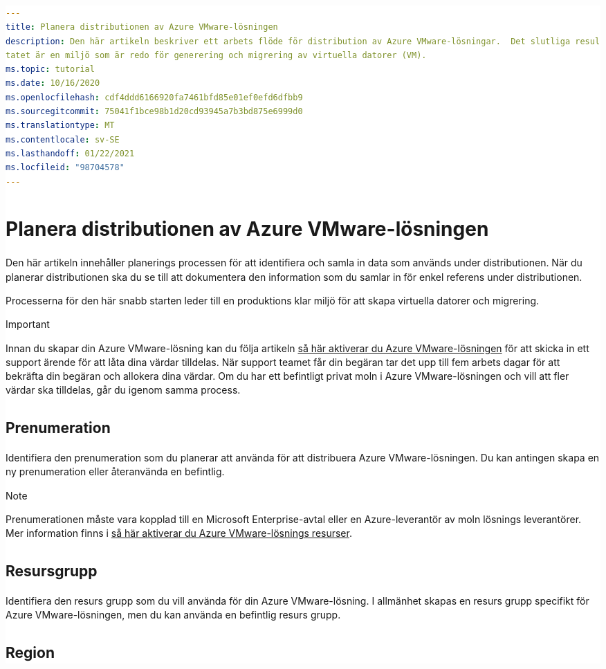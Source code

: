 ```yaml
---
title: Planera distributionen av Azure VMware-lösningen
description: Den här artikeln beskriver ett arbets flöde för distribution av Azure VMware-lösningar.  Det slutliga resultatet är en miljö som är redo för generering och migrering av virtuella datorer (VM).
ms.topic: tutorial
ms.date: 10/16/2020
ms.openlocfilehash: cdf4ddd6166920fa7461bfd85e01ef0efd6dfbb9
ms.sourcegitcommit: 75041f1bce98b1d20cd93945a7b3bd875e6999d0
ms.translationtype: MT
ms.contentlocale: sv-SE
ms.lasthandoff: 01/22/2021
ms.locfileid: "98704578"
---
```

# <a name="planning-the-azure-vmware-solution-deployment"></a>Planera distributionen av Azure VMware-lösningen

Den här artikeln innehåller planerings processen för att identifiera och samla in data som används under distributionen. När du planerar distributionen ska du se till att dokumentera den information som du samlar in för enkel referens under distributionen.

Processerna för den här snabb starten leder till en produktions klar miljö för att skapa virtuella datorer och migrering. 

>[!IMPORTANT]
>Innan du skapar din Azure VMware-lösning kan du följa artikeln [så här aktiverar du Azure VMware-lösningen](enable-azure-vmware-solution.md) för att skicka in ett support ärende för att låta dina värdar tilldelas. När support teamet får din begäran tar det upp till fem arbets dagar för att bekräfta din begäran och allokera dina värdar. Om du har ett befintligt privat moln i Azure VMware-lösningen och vill att fler värdar ska tilldelas, går du igenom samma process. 


## <a name="subscription"></a>Prenumeration

Identifiera den prenumeration som du planerar att använda för att distribuera Azure VMware-lösningen.  Du kan antingen skapa en ny prenumeration eller återanvända en befintlig.

>[!NOTE]
>Prenumerationen måste vara kopplad till en Microsoft Enterprise-avtal eller en Azure-leverantör av moln lösnings leverantörer. Mer information finns i [så här aktiverar du Azure VMware-lösnings resurser](enable-azure-vmware-solution.md).

## <a name="resource-group"></a>Resursgrupp

Identifiera den resurs grupp som du vill använda för din Azure VMware-lösning.  I allmänhet skapas en resurs grupp specifikt för Azure VMware-lösningen, men du kan använda en befintlig resurs grupp.

## <a name="region"></a>Region
